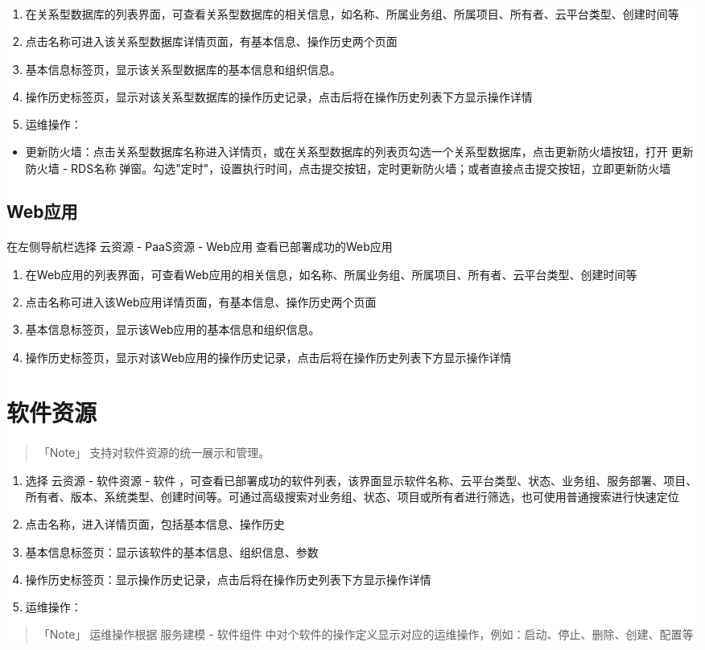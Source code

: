 1.  在关系型数据库的列表界面，可查看关系型数据库的相关信息，如名称、所属业务组、所属项目、所有者、云平台类型、创建时间等

2.  点击名称可进入该关系型数据库详情页面，有基本信息、操作历史两个页面

3.  基本信息标签页，显示该关系型数据库的基本信息和组织信息。

4.  操作历史标签页，显示对该关系型数据库的操作历史记录，点击后将在操作历史列表下方显示操作详情

5.  运维操作：

  -   更新防火墙：点击关系型数据库名称进入详情页，或在关系型数据库的列表页勾选一个关系型数据库，点击更新防火墙按钮，打开 更新防火墙 - RDS名称 弹窗。勾选"定时"，设置执行时间，点击提交按钮，定时更新防火墙；或者直接点击提交按钮，立即更新防火墙

## Web应用

在左侧导航栏选择 云资源 - PaaS资源 - Web应用 查看已部署成功的Web应用

1.  在Web应用的列表界面，可查看Web应用的相关信息，如名称、所属业务组、所属项目、所有者、云平台类型、创建时间等

2.  点击名称可进入该Web应用详情页面，有基本信息、操作历史两个页面

3.  基本信息标签页，显示该Web应用的基本信息和组织信息。

4.  操作历史标签页，显示对该Web应用的操作历史记录，点击后将在操作历史列表下方显示操作详情

# 软件资源

>「Note」  支持对软件资源的统一展示和管理。

1.  选择 云资源 - 软件资源 - 软件 ，可查看已部署成功的软件列表，该界面显示软件名称、云平台类型、状态、业务组、服务部署、项目、所有者、版本、系统类型、创建时间等。可通过高级搜索对业务组、状态、项目或所有者进行筛选，也可使用普通搜索进行快速定位

2.  点击名称，进入详情页面，包括基本信息、操作历史

3.  基本信息标签页：显示该软件的基本信息、组织信息、参数

4.  操作历史标签页：显示操作历史记录，点击后将在操作历史列表下方显示操作详情

5.  运维操作：

>「Note」  运维操作根据 服务建模 - 软件组件 中对个软件的操作定义显示对应的运维操作，例如：启动、停止、删除、创建、配置等
